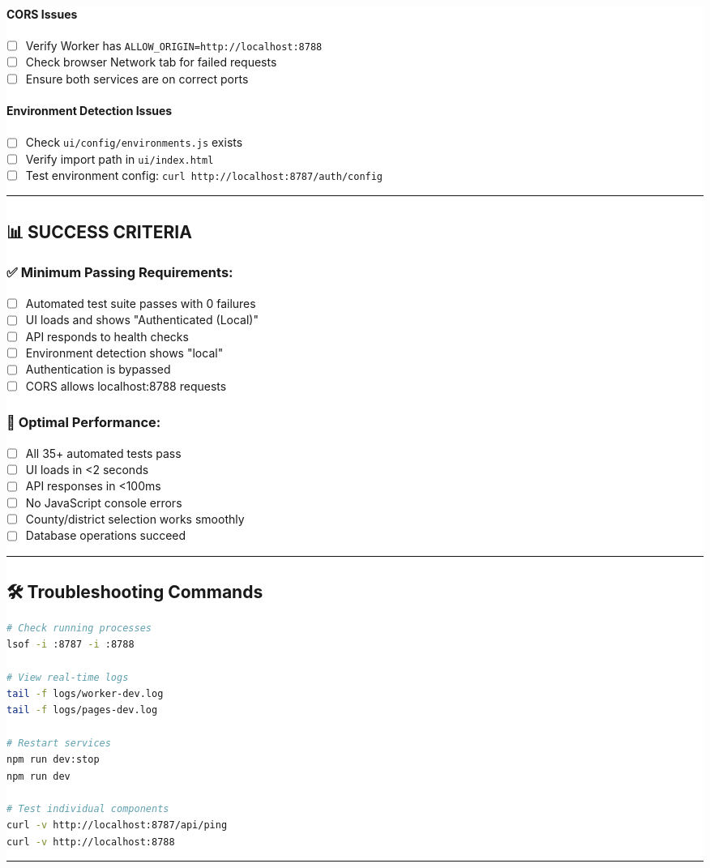 #### **CORS Issues**
- [ ] Verify Worker has `ALLOW_ORIGIN=http://localhost:8788`
- [ ] Check browser Network tab for failed requests
- [ ] Ensure both services are on correct ports

#### **Environment Detection Issues**
- [ ] Check `ui/config/environments.js` exists
- [ ] Verify import path in `ui/index.html`
- [ ] Test environment config: `curl http://localhost:8787/auth/config`

---

## 📊 **SUCCESS CRITERIA**

### ✅ **Minimum Passing Requirements:**
- [ ] Automated test suite passes with 0 failures
- [ ] UI loads and shows "Authenticated (Local)"
- [ ] API responds to health checks
- [ ] Environment detection shows "local"
- [ ] Authentication is bypassed
- [ ] CORS allows localhost:8788 requests

### 🚀 **Optimal Performance:**
- [ ] All 35+ automated tests pass
- [ ] UI loads in <2 seconds
- [ ] API responses in <100ms
- [ ] No JavaScript console errors
- [ ] County/district selection works smoothly
- [ ] Database operations succeed

---

## 🛠️ **Troubleshooting Commands**

```bash
# Check running processes
lsof -i :8787 -i :8788

# View real-time logs
tail -f logs/worker-dev.log
tail -f logs/pages-dev.log

# Restart services
npm run dev:stop
npm run dev

# Test individual components
curl -v http://localhost:8787/api/ping
curl -v http://localhost:8788
```

---